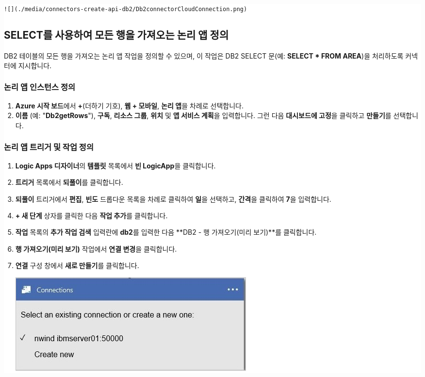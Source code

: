 	![](./media/connectors-create-api-db2/Db2connectorCloudConnection.png)

## SELECT를 사용하여 모든 행을 가져오는 논리 앱 정의
DB2 테이블의 모든 행을 가져오는 논리 앱 작업을 정의할 수 있으며, 이 작업은 DB2 SELECT 문(예: **SELECT * FROM AREA**)을 처리하도록 커넥터에 지시합니다.

### 논리 앱 인스턴스 정의
1.	**Azure 시작 보드**에서 **+**(더하기 기호), **웹 + 모바일**, **논리 앱**을 차례로 선택합니다.
2.	**이름** (예: "**Db2getRows**"), **구독**, **리소스 그룹**, **위치** 및 **앱 서비스 계획**을 입력합니다. 그런 다음 **대시보드에 고정**을 클릭하고 **만들기**를 선택합니다.

### 논리 앱 트리거 및 작업 정의
1.	**Logic Apps 디자이너**의 **템플릿** 목록에서 **빈 LogicApp**을 클릭합니다.
2.	**트리거** 목록에서 **되풀이**를 클릭합니다.
3.	**되풀이** 트리거에서 **편집**, **빈도** 드롭다운 목록을 차례로 클릭하여 **일**을 선택하고, **간격**을 클릭하여 **7**을 입력합니다.
4.	**+ 새 단계** 상자를 클릭한 다음 **작업 추가**를 클릭합니다.
5.	**작업** 목록의 **추가 작업 검색** 입력란에 **db2**를 입력한 다음 **DB2 - 행 가져오기(미리 보기)**를 클릭합니다.
6. **행 가져오기(미리 보기)** 작업에서 **연결 변경**을 클릭합니다.
7. **연결** 구성 창에서 **새로 만들기**를 클릭합니다.

	![](./media/connectors-create-api-db2/Db2connectorNewConnection.png)
  